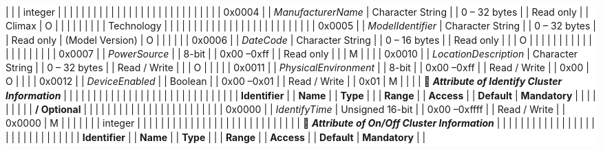 |                                                     |   | integer               |                   |                 |              |                |              |                 |             |                 |             |               |   |
|                                                     |   |                       |                   |                 |              |                |              |                 |             |                 |             |               |   |
| 0x0004                                              |   | _ManufacturerName_    | Character String  |                 | 0 – 32 bytes |                | Read only    |                 | Climax      | O               |             |               |   |
|                                                     |   |                       |                   | Technology      |              |                |              |                 |             |                 |             |               |   |
|                                                     |   |                       |                   |                 |              |                |              |                 |             |                 |             |               |   |
| 0x0005                                              |   | _ModelIdentifier_     | Character String  |                 | 0 – 32 bytes |                | Read only    | (Model Version) | O           |                 |             |               |   |
| 0x0006                                              |   | _DateCode_            | Character String  |                 | 0 – 16 bytes |                | Read only    |                 |             | O               |             |               |   |
|                                                     |   |                       |                   |                 |              |                |              |                 |             |                 |             |               |   |
| 0x0007                                              |   | _PowerSource_         |                   | 8-bit           |              | 0x00 –0xff     |              | Read only       |             |                 | M           |               |   |
| 0x0010                                              |   | _LocationDescription_ | Character String  |                 | 0 – 32 bytes |                | Read / Write |                 |             | O               |             |               |   |
| 0x0011                                              |   | _PhysicalEnvironment_ |                   | 8-bit           |              | 0x00 –0xff     |              | Read / Write    |             | 0x00            | O           |               |   |
| 0x0012                                              |   | _DeviceEnabled_       |                   | Boolean         |              | 0x00 –0x01     |              | Read / Write    |             | 0x01            | M           |               |   |
|  _**Attribute of Identify Cluster Information**_   |   |                       |                   |                 |              |                |              |                 |             |                 |             |               |   |
|                                                     |   |                       |                   |                 |              |                |              |                 |             |                 |             |               |   |
| **Identifier**                                      |   | **Name**              |                   | **Type**        |              |                | **Range**    |                 | **Access**  |                 | **Default** | **Mandatory** |   |
|                                                     |   |                       |                   |                 |              | **/ Optional** |              |                 |             |                 |             |               |   |
|                                                     |   |                       |                   |                 |              |                |              |                 |             |                 |             |               |   |
| 0x0000                                              |   | _IdentifyTime_        | Unsigned 16-bit   |                 | 0x00 –0xffff |                | Read / Write |                 | 0x0000      | M               |             |               |   |
|                                                     |   | integer               |                   |                 |              |                |              |                 |             |                 |             |               |   |
|                                                     |   |                       |                   |                 |              |                |              |                 |             |                 |             |               |   |
|  _**Attribute of On/Off Cluster Information**_     |   |                       |                   |                 |              |                |              |                 |             |                 |             |               |   |
|                                                     |   |                       |                   |                 |              |                |              |                 |             |                 |             |               |   |
| **Identifier**                                      |   | **Name**              |                   | **Type**        |              |                | **Range**    |                 | **Access**  |                 | **Default** | **Mandatory** |   |